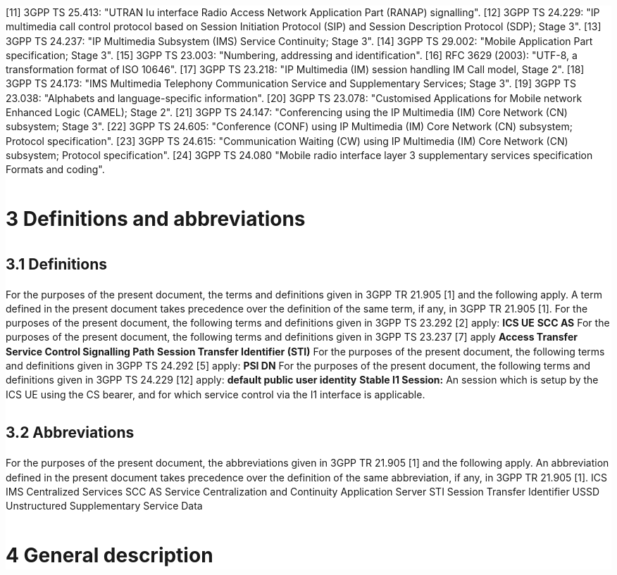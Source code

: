 [11] 3GPP TS 25.413: \"UTRAN Iu interface Radio Access Network Application
Part (RANAP) signalling\".
[12] 3GPP TS 24.229: \"IP multimedia call control protocol based on Session
Initiation Protocol (SIP) and Session Description Protocol (SDP); Stage 3\".
[13] 3GPP TS 24.237: \"IP Multimedia Subsystem (IMS) Service Continuity; Stage
3\".
[14] 3GPP TS 29.002: \"Mobile Application Part specification; Stage 3\".
[15] 3GPP TS 23.003: \"Numbering, addressing and identification\".
[16] RFC 3629 (2003): \"UTF-8, a transformation format of ISO 10646\".
[17] 3GPP TS 23.218: \"IP Multimedia (IM) session handling IM Call model,
Stage 2\".
[18] 3GPP TS 24.173: \"IMS Multimedia Telephony Communication Service and
Supplementary Services; Stage 3\".
[19] 3GPP TS 23.038: \"Alphabets and language-specific information\".
[20] 3GPP TS 23.078: \"Customised Applications for Mobile network Enhanced
Logic (CAMEL); Stage 2\".
[21] 3GPP TS 24.147: \"Conferencing using the IP Multimedia (IM) Core Network
(CN) subsystem; Stage 3\".
[22] 3GPP TS 24.605: \"Conference (CONF) using IP Multimedia (IM) Core Network
(CN) subsystem; Protocol specification\".
[23] 3GPP TS 24.615: \"Communication Waiting (CW) using IP Multimedia (IM)
Core Network (CN) subsystem; Protocol specification\".
[24] 3GPP TS 24.080 \"Mobile radio interface layer 3 supplementary services
specification Formats and coding\".
# 3 Definitions and abbreviations
## 3.1 Definitions
For the purposes of the present document, the terms and definitions given in
3GPP TR 21.905 [1] and the following apply. A term defined in the present
document takes precedence over the definition of the same term, if any, in
3GPP TR 21.905 [1].
For the purposes of the present document, the following terms and definitions
given in 3GPP TS 23.292 [2] apply:
**ICS UE**
**SCC AS**
For the purposes of the present document, the following terms and definitions
given in 3GPP TS 23.237 [7] apply
**Access Transfer**
**Service Control Signalling Path**
**Session Transfer Identifier (STI)**
For the purposes of the present document, the following terms and definitions
given in 3GPP TS 24.292 [5] apply:
**PSI DN**
For the purposes of the present document, the following terms and definitions
given in 3GPP TS 24.229 [12] apply:
**default public user identity**
**Stable I1 Session:** An session which is setup by the ICS UE using the CS
bearer, and for which service control via the I1 interface is applicable.
## 3.2 Abbreviations
For the purposes of the present document, the abbreviations given in 3GPP TR
21.905 [1] and the following apply. An abbreviation defined in the present
document takes precedence over the definition of the same abbreviation, if
any, in 3GPP TR 21.905 [1].
ICS IMS Centralized Services
SCC AS Service Centralization and Continuity Application Server
STI Session Transfer Identifier
USSD Unstructured Supplementary Service Data
# 4 General description